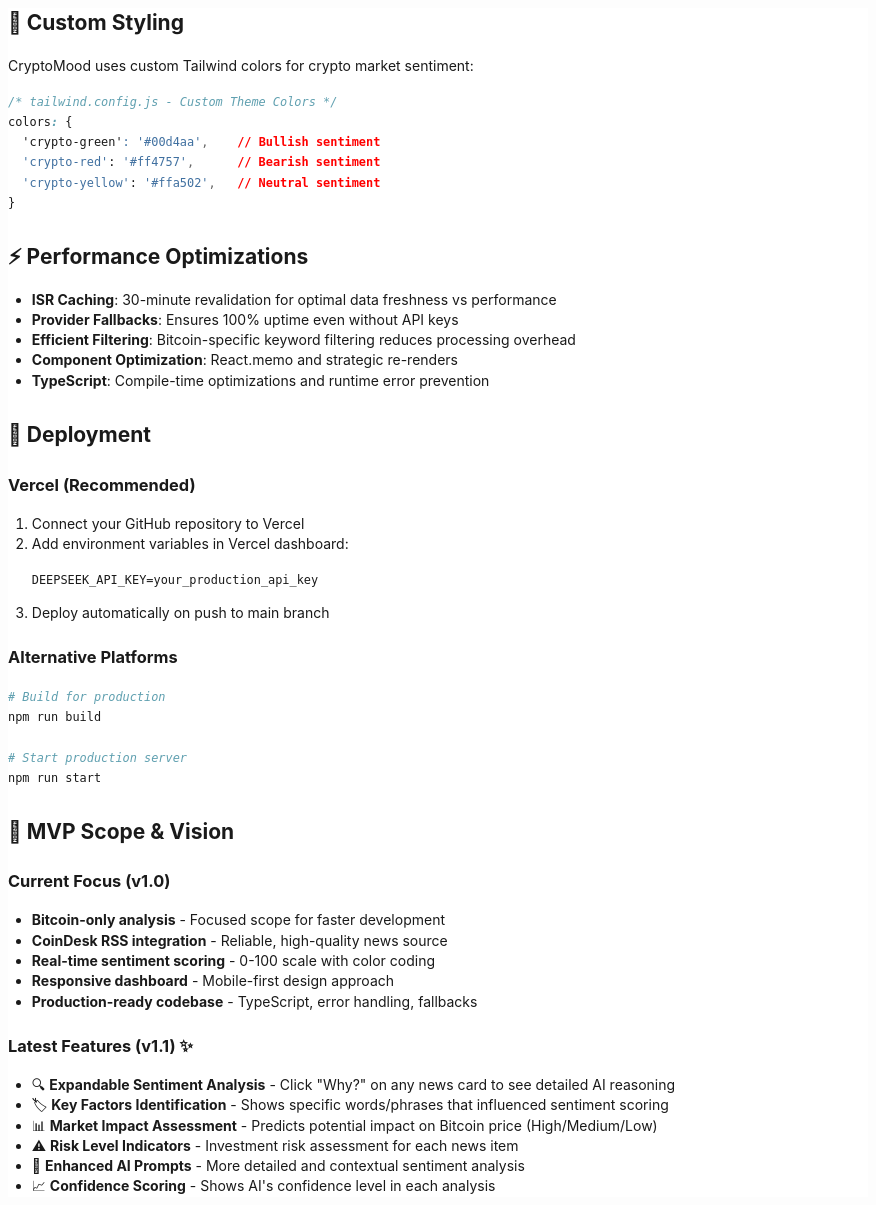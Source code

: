 ## 🎨 Custom Styling

CryptoMood uses custom Tailwind colors for crypto market sentiment:

```css
/* tailwind.config.js - Custom Theme Colors */
colors: {
  'crypto-green': '#00d4aa',    // Bullish sentiment
  'crypto-red': '#ff4757',      // Bearish sentiment  
  'crypto-yellow': '#ffa502',   // Neutral sentiment
}
```

## ⚡ Performance Optimizations

- **ISR Caching**: 30-minute revalidation for optimal data freshness vs performance
- **Provider Fallbacks**: Ensures 100% uptime even without API keys
- **Efficient Filtering**: Bitcoin-specific keyword filtering reduces processing overhead
- **Component Optimization**: React.memo and strategic re-renders
- **TypeScript**: Compile-time optimizations and runtime error prevention

## 🚀 Deployment

### Vercel (Recommended)
1. Connect your GitHub repository to Vercel
2. Add environment variables in Vercel dashboard:
   ```
   DEEPSEEK_API_KEY=your_production_api_key
   ```
3. Deploy automatically on push to main branch

### Alternative Platforms
```bash
# Build for production
npm run build

# Start production server  
npm run start
```

## 🎯 MVP Scope & Vision

### Current Focus (v1.0)
- **Bitcoin-only analysis** - Focused scope for faster development
- **CoinDesk RSS integration** - Reliable, high-quality news source
- **Real-time sentiment scoring** - 0-100 scale with color coding
- **Responsive dashboard** - Mobile-first design approach
- **Production-ready codebase** - TypeScript, error handling, fallbacks

### Latest Features (v1.1) ✨
- 🔍 **Expandable Sentiment Analysis** - Click "Why?" on any news card to see detailed AI reasoning
- 🏷️ **Key Factors Identification** - Shows specific words/phrases that influenced sentiment scoring
- 📊 **Market Impact Assessment** - Predicts potential impact on Bitcoin price (High/Medium/Low)
- ⚠️ **Risk Level Indicators** - Investment risk assessment for each news item
- 🎯 **Enhanced AI Prompts** - More detailed and contextual sentiment analysis
- 📈 **Confidence Scoring** - Shows AI's confidence level in each analysis
